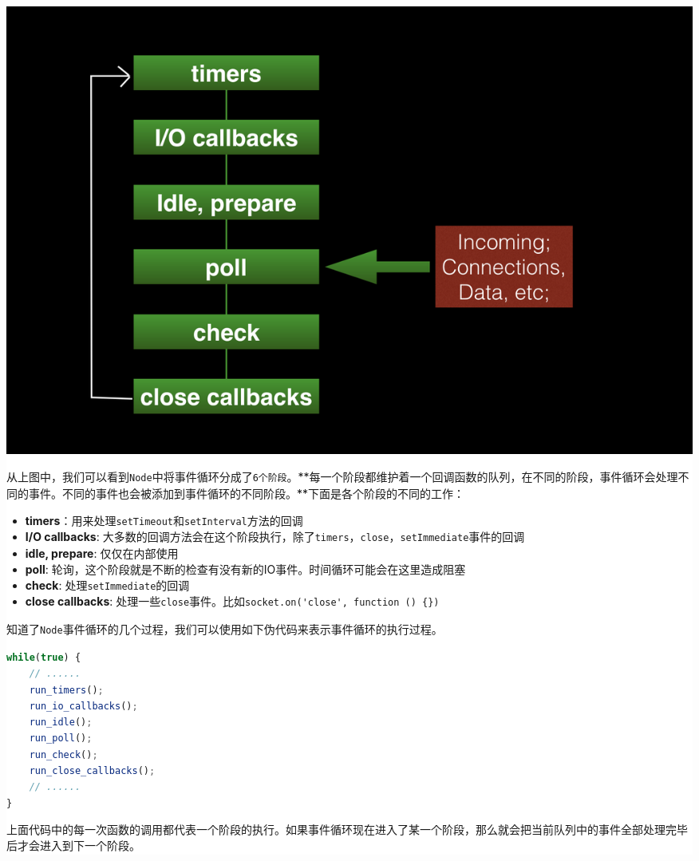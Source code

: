 ![node](/blog/node1.png)

从上图中，我们可以看到`Node`中将事件循环分成了`6个阶段`。**每一个阶段都维护着一个回调函数的队列，在不同的阶段，事件循环会处理不同的事件。不同的事件也会被添加到事件循环的不同阶段。**下面是各个阶段的不同的工作：

- **timers**：用来处理`setTimeout`和`setInterval`方法的回调
- **I/O callbacks**: 大多数的回调方法会在这个阶段执行，除了`timers`，`close`，`setImmediate`事件的回调
- **idle, prepare**: 仅仅在内部使用
- **poll**: 轮询，这个阶段就是不断的检查有没有新的IO事件。时间循环可能会在这里造成阻塞
- **check**: 处理`setImmediate`的回调
- **close callbacks**: 处理一些`close`事件。比如`socket.on('close', function () {})`

知道了`Node`事件循环的几个过程，我们可以使用如下伪代码来表示事件循环的执行过程。


```js
while(true) {
    // ......
    run_timers();
    run_io_callbacks();
    run_idle();
    run_poll();
    run_check();
    run_close_callbacks();
    // ......
}   
```
上面代码中的每一次函数的调用都代表一个阶段的执行。如果事件循环现在进入了某一个阶段，那么就会把当前队列中的事件全部处理完毕后才会进入到下一个阶段。
